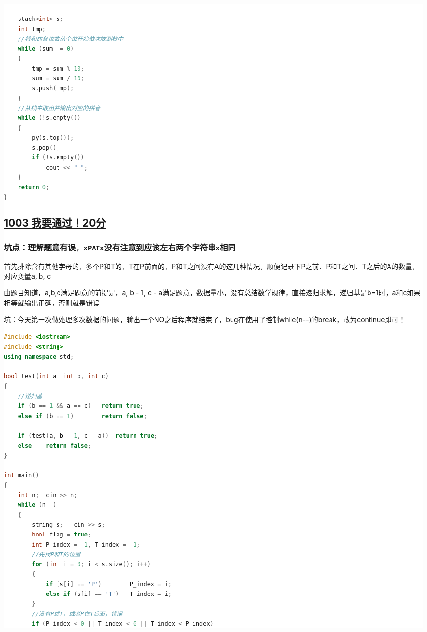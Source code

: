 ```cpp

    stack<int> s;
    int tmp;
    //将和的各位数从个位开始依次放到栈中
    while (sum != 0)
    {
        tmp = sum % 10;
        sum = sum / 10;
        s.push(tmp);
    }
    //从栈中取出并输出对应的拼音
    while (!s.empty())
    {
        py(s.top());
        s.pop();
        if (!s.empty())
            cout << " ";
    }
    return 0;
}
```

## [1003 我要通过！20分](https://pintia.cn/problem-sets/994805260223102976/problems/994805323154440192) 

### 坑点：理解题意有误，`xPATx`没有注意到应该左右两个字符串`x`相同

首先排除含有其他字母的，多个P和T的，T在P前面的，P和T之间没有A的这几种情况，顺便记录下P之前、P和T之间、T之后的A的数量，对应变量a, b, c

由题目知道，a,b,c满足题意的前提是，a, b - 1, c - a满足题意，数据量小，没有总结数学规律，直接递归求解，递归基是b=1时，a和c如果相等就输出正确，否则就是错误

坑：今天第一次做处理多次数据的问题，输出一个NO之后程序就结束了，bug在使用了控制while(n--)的break，改为continue即可！

```cpp
#include <iostream>
#include <string>
using namespace std;

bool test(int a, int b, int c)
{
    //递归基
    if (b == 1 && a == c)	return true;
    else if (b == 1)		return false;
    
    if (test(a, b - 1, c - a))	return true;
    else	return false;
}

int main()
{
    int n;	cin >> n;
    while (n--)
    {
        string s;	cin >> s;
        bool flag = true;
        int P_index = -1, T_index = -1;
        //先找P和T的位置
        for (int i = 0; i < s.size(); i++)
        {
            if (s[i] == 'P')		P_index = i;
            else if (s[i] == 'T')	T_index = i;
        }
        //没有P或T，或者P在T后面，错误
        if (P_index < 0 || T_index < 0 || T_index < P_index)
```